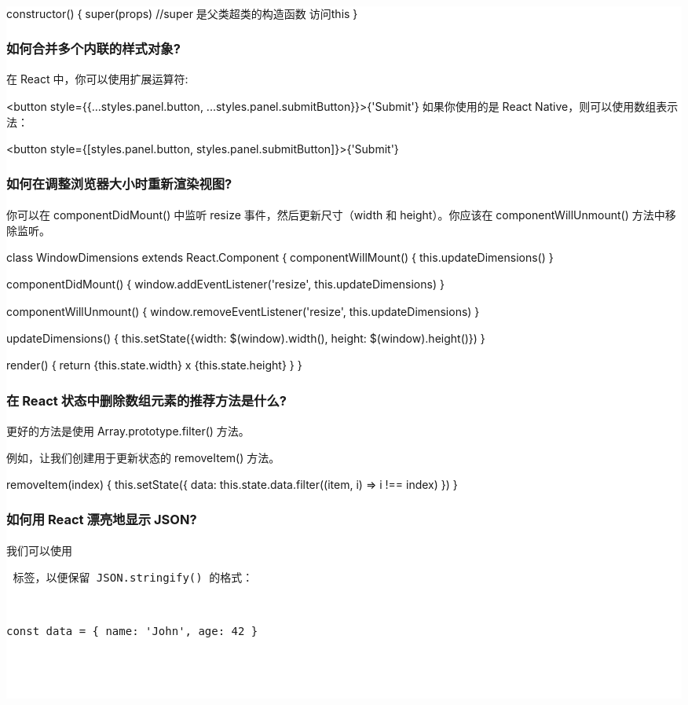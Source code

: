 constructor() {
    super(props)
    //super 是父类超类的构造函数  访问this
}

### 如何合并多个内联的样式对象?
在 React 中，你可以使用扩展运算符:

 <button style={{...styles.panel.button, ...styles.panel.submitButton}}>{'Submit'}</button>
如果你使用的是 React Native，则可以使用数组表示法：

<button style={[styles.panel.button, styles.panel.submitButton]}>{'Submit'}</button>


### 如何在调整浏览器大小时重新渲染视图?
你可以在 componentDidMount() 中监听 resize 事件，然后更新尺寸（width 和 height）。你应该在 componentWillUnmount() 方法中移除监听。

class WindowDimensions extends React.Component {
  componentWillMount() {
    this.updateDimensions()
  }

  componentDidMount() {
    window.addEventListener('resize', this.updateDimensions)
  }

  componentWillUnmount() {
    window.removeEventListener('resize', this.updateDimensions)
  }

  updateDimensions() {
    this.setState({width: $(window).width(), height: $(window).height()})
  }

  render() {
    return <span>{this.state.width} x {this.state.height}</span>
  }
}

### 在 React 状态中删除数组元素的推荐方法是什么?
更好的方法是使用 Array.prototype.filter() 方法。

例如，让我们创建用于更新状态的 removeItem() 方法。

removeItem(index) {
  this.setState({
    data: this.state.data.filter((item, i) => i !== index)
  })
}

### 如何用 React 漂亮地显示 JSON?
我们可以使用 <pre> 标签，以便保留 JSON.stringify() 的格式：

const data = { name: 'John', age: 42 }
